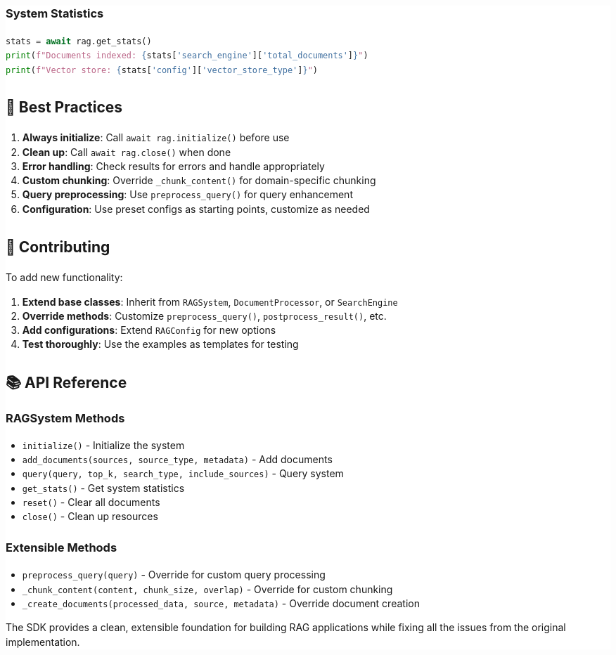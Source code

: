 ### System Statistics
```python
stats = await rag.get_stats()
print(f"Documents indexed: {stats['search_engine']['total_documents']}")
print(f"Vector store: {stats['config']['vector_store_type']}")
```

## 🎯 Best Practices

1. **Always initialize**: Call `await rag.initialize()` before use
2. **Clean up**: Call `await rag.close()` when done
3. **Error handling**: Check results for errors and handle appropriately
4. **Custom chunking**: Override `_chunk_content()` for domain-specific chunking
5. **Query preprocessing**: Use `preprocess_query()` for query enhancement
6. **Configuration**: Use preset configs as starting points, customize as needed

## 🤝 Contributing

To add new functionality:

1. **Extend base classes**: Inherit from `RAGSystem`, `DocumentProcessor`, or `SearchEngine`
2. **Override methods**: Customize `preprocess_query()`, `postprocess_result()`, etc.
3. **Add configurations**: Extend `RAGConfig` for new options
4. **Test thoroughly**: Use the examples as templates for testing

## 📚 API Reference

### RAGSystem Methods
- `initialize()` - Initialize the system
- `add_documents(sources, source_type, metadata)` - Add documents
- `query(query, top_k, search_type, include_sources)` - Query system
- `get_stats()` - Get system statistics
- `reset()` - Clear all documents
- `close()` - Clean up resources

### Extensible Methods
- `preprocess_query(query)` - Override for custom query processing
- `_chunk_content(content, chunk_size, overlap)` - Override for custom chunking
- `_create_documents(processed_data, source, metadata)` - Override document creation

The SDK provides a clean, extensible foundation for building RAG applications while fixing all the issues from the original implementation.